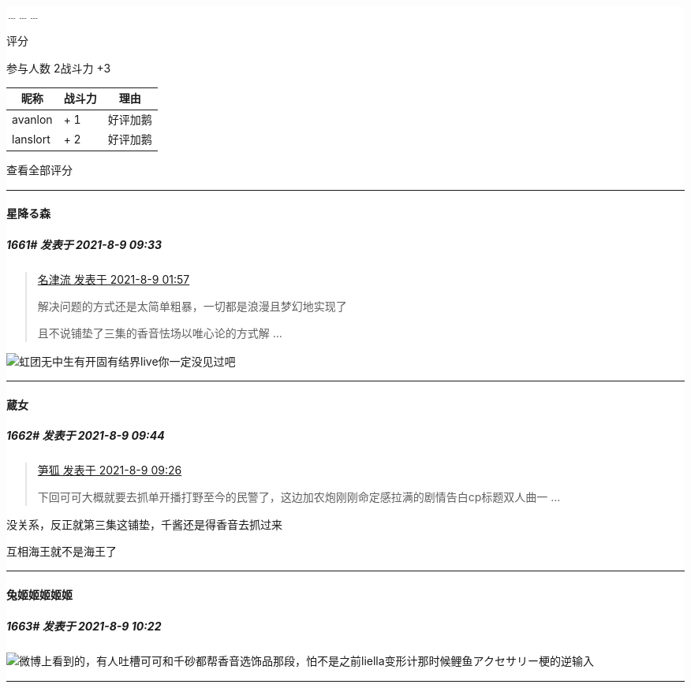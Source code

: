 
﹍﹍﹍

评分


 参与人数 2战斗力 +3

|昵称|战斗力|理由|
|----|---|---|
| avanlon| + 1|好评加鹅|
| lanslort| + 2|好评加鹅|


查看全部评分


*****

####  星降る森  
##### 1661#       发表于 2021-8-9 09:33


<blockquote><a href="httphttps://bbs.saraba1st.com/2b/forum.php?mod=redirect&amp;goto=findpost&amp;pid=52297669&amp;ptid=1909972" target="_blank">名津流 发表于 2021-8-9 01:57</a>

解决问题的方式还是太简单粗暴，一切都是浪漫且梦幻地实现了


且不说铺垫了三集的香音怯场以唯心论的方式解 ...</blockquote>
<img src="https://static.saraba1st.com/image/smiley/face2017/067.png" referrerpolicy="no-referrer">虹团无中生有开固有结界live你一定没见过吧


*****

####  蔵女  
##### 1662#       发表于 2021-8-9 09:44


<blockquote><a href="httphttps://bbs.saraba1st.com/2b/forum.php?mod=redirect&amp;goto=findpost&amp;pid=52299080&amp;ptid=1909972" target="_blank">笋狐 发表于 2021-8-9 09:26</a>

下回可可大概就要去抓单开播打野至今的民警了，这边加农炮刚刚命定感拉满的剧情告白cp标题双人曲一 ...</blockquote>
没关系，反正就第三集这铺垫，千酱还是得香音去抓过来

互相海王就不是海王了


*****

####  兔姬姬姬姬姬  
##### 1663#       发表于 2021-8-9 10:22


<img src="https://static.saraba1st.com/image/smiley/face2017/066.png" referrerpolicy="no-referrer">微博上看到的，有人吐槽可可和千砂都帮香音选饰品那段，怕不是之前liella变形计那时候鲤鱼アクセサリー梗的逆输入


*****
